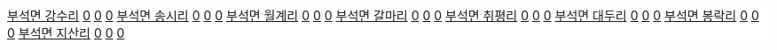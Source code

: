 
  <tr class="item">
    <td><a href="충청남도서산시부석면강수리">부석면 강수리</a></td>
    <td><a href="충청남도서산시부석면강수리">0</a></td>
    <td><a href="충청남도서산시부석면강수리">0</a></td>
    <td><a href="충청남도서산시부석면강수리">0</a></td>
  </tr>
    

  <tr class="item">
    <td><a href="충청남도서산시부석면송시리">부석면 송시리</a></td>
    <td><a href="충청남도서산시부석면송시리">0</a></td>
    <td><a href="충청남도서산시부석면송시리">0</a></td>
    <td><a href="충청남도서산시부석면송시리">0</a></td>
  </tr>
    

  <tr class="item">
    <td><a href="충청남도서산시부석면월계리">부석면 월계리</a></td>
    <td><a href="충청남도서산시부석면월계리">0</a></td>
    <td><a href="충청남도서산시부석면월계리">0</a></td>
    <td><a href="충청남도서산시부석면월계리">0</a></td>
  </tr>
    

  <tr class="item">
    <td><a href="충청남도서산시부석면갈마리">부석면 갈마리</a></td>
    <td><a href="충청남도서산시부석면갈마리">0</a></td>
    <td><a href="충청남도서산시부석면갈마리">0</a></td>
    <td><a href="충청남도서산시부석면갈마리">0</a></td>
  </tr>
    

  <tr class="item">
    <td><a href="충청남도서산시부석면취평리">부석면 취평리</a></td>
    <td><a href="충청남도서산시부석면취평리">0</a></td>
    <td><a href="충청남도서산시부석면취평리">0</a></td>
    <td><a href="충청남도서산시부석면취평리">0</a></td>
  </tr>
    

  <tr class="item">
    <td><a href="충청남도서산시부석면대두리">부석면 대두리</a></td>
    <td><a href="충청남도서산시부석면대두리">0</a></td>
    <td><a href="충청남도서산시부석면대두리">0</a></td>
    <td><a href="충청남도서산시부석면대두리">0</a></td>
  </tr>
    

  <tr class="item">
    <td><a href="충청남도서산시부석면봉락리">부석면 봉락리</a></td>
    <td><a href="충청남도서산시부석면봉락리">0</a></td>
    <td><a href="충청남도서산시부석면봉락리">0</a></td>
    <td><a href="충청남도서산시부석면봉락리">0</a></td>
  </tr>
    

  <tr class="item">
    <td><a href="충청남도서산시부석면지산리">부석면 지산리</a></td>
    <td><a href="충청남도서산시부석면지산리">0</a></td>
    <td><a href="충청남도서산시부석면지산리">0</a></td>
    <td><a href="충청남도서산시부석면지산리">0</a></td>
  </tr>
    